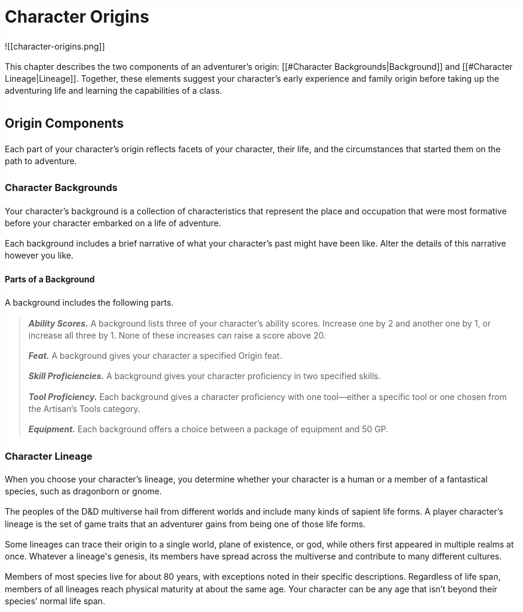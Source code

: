 # Character Origins

![[character-origins.png]]

This chapter describes the two components of an adventurer’s origin: [[#Character Backgrounds|Background]] and [[#Character Lineage|Lineage]]. Together, these elements suggest your character’s early experience and family origin before taking up the adventuring life and learning the capabilities of a class.

## Origin Components

Each part of your character’s origin reflects facets of your character, their life, and the circumstances that started them on the path to adventure.

### Character Backgrounds

Your character’s background is a collection of characteristics that represent the place and occupation that were most formative before your character embarked on a life of adventure.

Each background includes a brief narrative of what your character’s past might have been like. Alter the details of this narrative however you like.

#### Parts of a Background

A background includes the following parts.
>**_Ability Scores._** A background lists three of your character’s ability scores. Increase one by 2 and another one by 1, or increase all three by 1. None of these increases can raise a score above 20.
>
>**_Feat._** A background gives your character a specified Origin feat.
>
>**_Skill Proficiencies._** A background gives your character proficiency in two specified skills.
>
>**_Tool Proficiency._** Each background gives a character proficiency with one tool—either a specific tool or one chosen from the Artisan’s Tools category.
>
>**_Equipment._** Each background offers a choice between a package of equipment and 50 GP.

### Character Lineage

When you choose your character’s lineage, you determine whether your character is a human or a member of a fantastical species, such as dragonborn or gnome.

The peoples of the D&D multiverse hail from different worlds and include many kinds of sapient life forms. A player character’s lineage is the set of game traits that an adventurer gains from being one of those life forms.

Some lineages can trace their origin to a single world, plane of existence, or god, while others first appeared in multiple realms at once. Whatever a lineage's genesis, its members have spread across the multiverse and contribute to many different cultures.

Members of most species live for about 80 years, with exceptions noted in their specific descriptions. Regardless of life span, members of all lineages reach physical maturity at about the same age. Your character can be any age that isn’t beyond their species’ normal life span.
